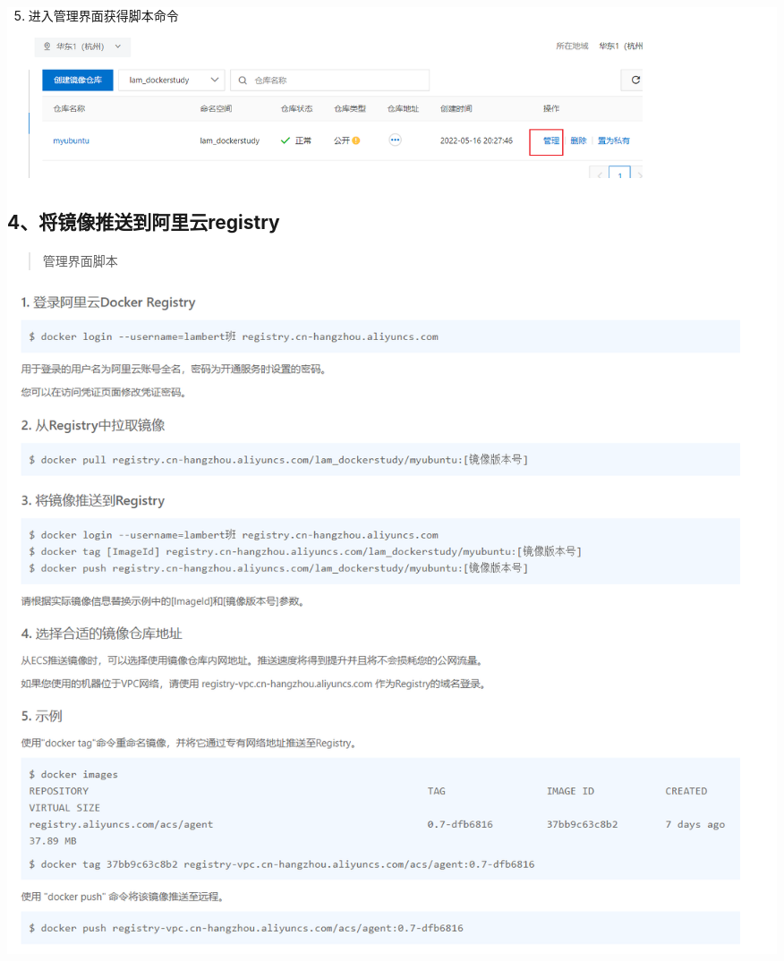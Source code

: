 5. 进入管理界面获得脚本命令

   <img src="README.assets/image-20220516203012735.png" alt="image-20220516203012735" style="zoom:67%;" /> 

## 4、将镜像推送到阿里云registry

> 管理界面脚本

<img src="README.assets/image-20220516203144404.png" alt="image-20220516203144404" style="zoom:80%;" /> 
